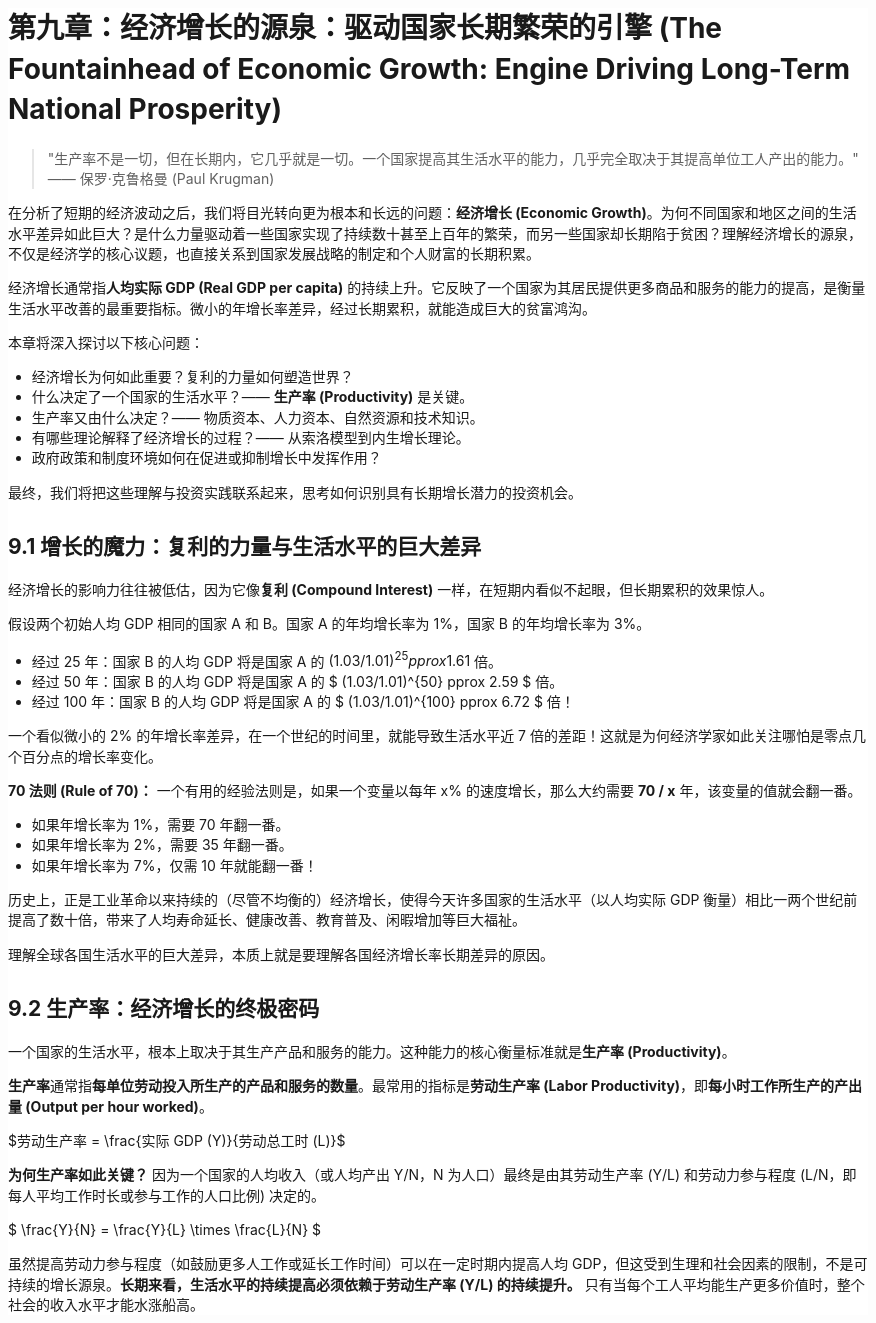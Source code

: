 # 第九章：经济增长的源泉：驱动国家长期繁荣的引擎 (The Fountainhead of Economic Growth: Engine Driving Long-Term National Prosperity)

> "生产率不是一切，但在长期内，它几乎就是一切。一个国家提高其生活水平的能力，几乎完全取决于其提高单位工人产出的能力。" —— 保罗·克鲁格曼 (Paul Krugman)

在分析了短期的经济波动之后，我们将目光转向更为根本和长远的问题：**经济增长 (Economic Growth)**。为何不同国家和地区之间的生活水平差异如此巨大？是什么力量驱动着一些国家实现了持续数十甚至上百年的繁荣，而另一些国家却长期陷于贫困？理解经济增长的源泉，不仅是经济学的核心议题，也直接关系到国家发展战略的制定和个人财富的长期积累。

经济增长通常指**人均实际 GDP (Real GDP per capita)** 的持续上升。它反映了一个国家为其居民提供更多商品和服务的能力的提高，是衡量生活水平改善的最重要指标。微小的年增长率差异，经过长期累积，就能造成巨大的贫富鸿沟。

本章将深入探讨以下核心问题：

*   经济增长为何如此重要？复利的力量如何塑造世界？
*   什么决定了一个国家的生活水平？—— **生产率 (Productivity)** 是关键。
*   生产率又由什么决定？—— 物质资本、人力资本、自然资源和技术知识。
*   有哪些理论解释了经济增长的过程？—— 从索洛模型到内生增长理论。
*   政府政策和制度环境如何在促进或抑制增长中发挥作用？

最终，我们将把这些理解与投资实践联系起来，思考如何识别具有长期增长潜力的投资机会。

## 9.1 增长的魔力：复利的力量与生活水平的巨大差异

经济增长的影响力往往被低估，因为它像**复利 (Compound Interest)** 一样，在短期内看似不起眼，但长期累积的效果惊人。

假设两个初始人均 GDP 相同的国家 A 和 B。国家 A 的年均增长率为 1%，国家 B 的年均增长率为 3%。

*   经过 25 年：国家 B 的人均 GDP 将是国家 A 的 $(1.03/1.01)^{25}   pprox 1.61$ 倍。
*   经过 50 年：国家 B 的人均 GDP 将是国家 A 的 $ (1.03/1.01)^{50}  pprox 2.59 $ 倍。
*   经过 100 年：国家 B 的人均 GDP 将是国家 A 的 $ (1.03/1.01)^{100}  pprox 6.72 $ 倍！

一个看似微小的 2% 的年增长率差异，在一个世纪的时间里，就能导致生活水平近 7 倍的差距！这就是为何经济学家如此关注哪怕是零点几个百分点的增长率变化。

**70 法则 (Rule of 70)：** 一个有用的经验法则是，如果一个变量以每年 x% 的速度增长，那么大约需要 **70 / x** 年，该变量的值就会翻一番。
*   如果年增长率为 1%，需要 70 年翻一番。
*   如果年增长率为 2%，需要 35 年翻一番。
*   如果年增长率为 7%，仅需 10 年就能翻一番！

历史上，正是工业革命以来持续的（尽管不均衡的）经济增长，使得今天许多国家的生活水平（以人均实际 GDP 衡量）相比一两个世纪前提高了数十倍，带来了人均寿命延长、健康改善、教育普及、闲暇增加等巨大福祉。

理解全球各国生活水平的巨大差异，本质上就是要理解各国经济增长率长期差异的原因。

## 9.2 生产率：经济增长的终极密码

一个国家的生活水平，根本上取决于其生产产品和服务的能力。这种能力的核心衡量标准就是**生产率 (Productivity)**。

**生产率**通常指**每单位劳动投入所生产的产品和服务的数量**。最常用的指标是**劳动生产率 (Labor Productivity)**，即**每小时工作所生产的产出量 (Output per hour worked)**。

$劳动生产率 = \frac{实际 GDP (Y)}{劳动总工时 (L)}$

**为何生产率如此关键？** 因为一个国家的人均收入（或人均产出 Y/N，N 为人口）最终是由其劳动生产率 (Y/L) 和劳动力参与程度 (L/N，即每人平均工作时长或参与工作的人口比例) 决定的。

$ \frac{Y}{N} = \frac{Y}{L} \times \frac{L}{N} $

虽然提高劳动力参与程度（如鼓励更多人工作或延长工作时间）可以在一定时期内提高人均 GDP，但这受到生理和社会因素的限制，不是可持续的增长源泉。**长期来看，生活水平的持续提高必须依赖于劳动生产率 (Y/L) 的持续提升。** 只有当每个工人平均能生产更多价值时，整个社会的收入水平才能水涨船高。
